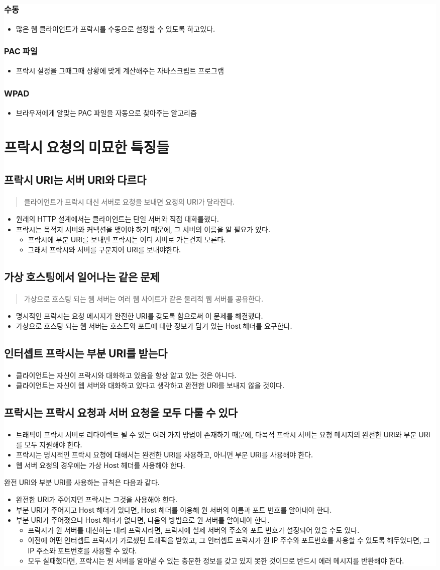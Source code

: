 ### 수동

- 많은 웹 클라이언트가 프락시를 수동으로 설정할 수 있도록 하고있다.

### PAC 파일

- 프락시 설정을 그때그때 상황에 맞게 계산해주는 자바스크립트 프로그램

### WPAD

- 브라우저에게 알맞는 PAC 파일을 자동으로 찾아주는 알고리즘

# 프락시 요청의 미묘한 특징들

## 프락시 URI는 서버 URI와 다르다

> 클라이언트가 프락시 대신 서버로 요청을 보내면 요청의 URI가 달라진다.
> 

- 원래의 HTTP 설계에서는 클라이언트는 단일 서버와 직접 대화를했다.
- 프락시는 목적지 서버와 커넥션을 맺어야 하기 때문에, 그 서버의 이름을 알 필요가 있다.
    - 프락시에 부분 URI를 보내면 프락시는 어디 서버로 가는건지 모른다.
    - 그래서 프락시와 서버를 구분지어 URI를 보내야한다.

## 가상 호스팅에서 일어나는 같은 문제

> 가상으로 호스팅 되는 웹 서버는 여러 웹 사이트가 같은 물리적 웹 서버를 공유한다.
> 
- 명시적인 프락시는 요청 메시지가 완전한 URI를 갖도록 함으로써 이 문제를 해결했다.
- 가상으로 호스팅 되는 웹 서버는 호스트와 포트에 대한 정보가 담겨 있는 Host 헤더를 요구한다.

## 인터셉트 프락시는 부분 URI를 받는다

- 클라이언트는 자신이 프락시와 대화하고 있음을 항상 알고 있는 것은 아니다.
- 클라이언트는 자신이 웹 서버와 대화하고 있다고 생각하고 완전한 URI를 보내지 않을 것이다.

## 프락시는 프락시 요청과 서버 요청을 모두 다룰 수 있다

- 트래픽이 프락시 서버로 리다이렉트 될 수 있는 여러 가지 방법이 존재하기 때문에, 다목적 프락시 서버는 요청 메시지의 완전한 URI와 부분 URI를 모두 지원해야 한다.
- 프락시는 명시적인 프락시 요청에 대해서는 완전한 URI를 사용하고, 아니면 부분 URI를 사용해야 한다.
- 웹 서버 요청의 경우에는 가상 Host 헤더를 사용해야 한다.

완전 URI와 부분 URI를 사용하는 규칙은 다음과 같다.

- 완전한 URI가 주어지면 프락시는 그것을 사용해야 한다.
- 부분 URI가 주어지고 Host 헤더가 있다면, Host 헤더를 이용해 원 서버의 이름과 포트 번호를 알아내야 한다.
- 부분 URI가 주어졌으나 Host 헤더가 없다면, 다음의 방법으로 원 서버를 알아내야 한다.
    - 프락시가 원 서버를 대신하는 대리 프락시라면, 프락시에 실제 서버의 주소와 포트 번호가 설정되어 있을 수도 있다.
    - 이전에 어떤 인터셉트 프락시가 가로챘던 트래픽을 받았고, 그 인터셉트 프락시가 원 IP 주수와 포트번호를 사용할 수 있도록 해두었다면, 그 IP 주소와 포트번호를 사용할 수 있다.
    - 모두 실패했다면, 프락시는 원 서버를 알아낼 수 있는 충분한 정보를 갖고 있지 못한 것이므로 반드시 에러 메시지를 반환해야 한다.
